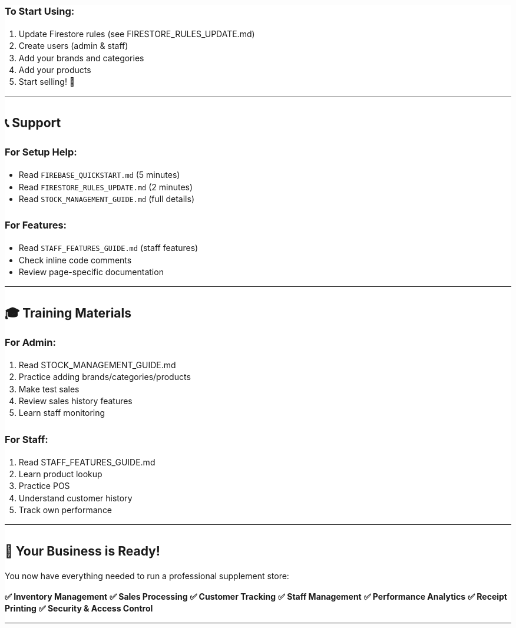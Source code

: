 ### **To Start Using:**
1. Update Firestore rules (see FIRESTORE_RULES_UPDATE.md)
2. Create users (admin & staff)
3. Add your brands and categories
4. Add your products
5. Start selling! 🎉

---

## 📞 **Support**

### **For Setup Help:**
- Read `FIREBASE_QUICKSTART.md` (5 minutes)
- Read `FIRESTORE_RULES_UPDATE.md` (2 minutes)
- Read `STOCK_MANAGEMENT_GUIDE.md` (full details)

### **For Features:**
- Read `STAFF_FEATURES_GUIDE.md` (staff features)
- Check inline code comments
- Review page-specific documentation

---

## 🎓 **Training Materials**

### **For Admin:**
1. Read STOCK_MANAGEMENT_GUIDE.md
2. Practice adding brands/categories/products
3. Make test sales
4. Review sales history features
5. Learn staff monitoring

### **For Staff:**
1. Read STAFF_FEATURES_GUIDE.md
2. Learn product lookup
3. Practice POS
4. Understand customer history
5. Track own performance

---

## 💪 **Your Business is Ready!**

You now have everything needed to run a professional supplement store:

**✅ Inventory Management**
**✅ Sales Processing**
**✅ Customer Tracking**
**✅ Staff Management**
**✅ Performance Analytics**
**✅ Receipt Printing**
**✅ Security & Access Control**

---